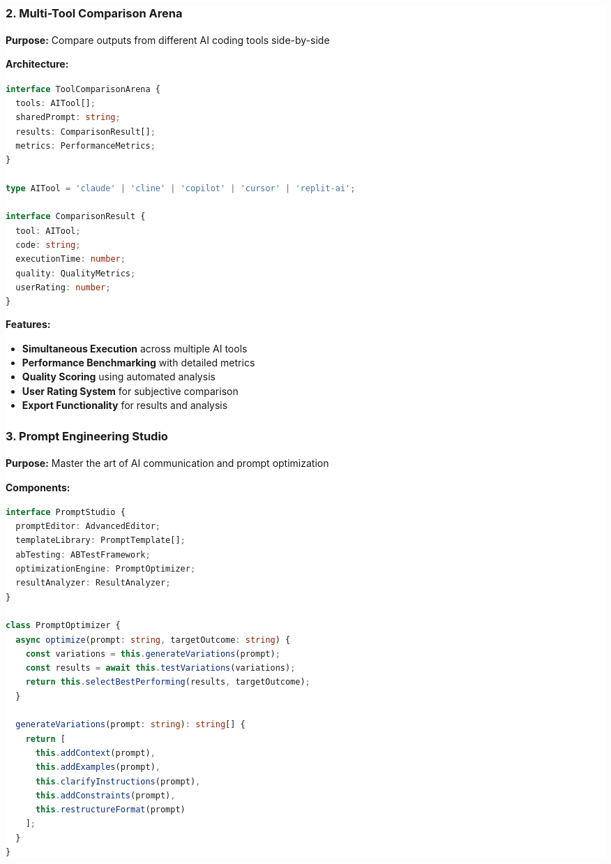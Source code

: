 ### 2. Multi-Tool Comparison Arena

**Purpose:** Compare outputs from different AI coding tools side-by-side

**Architecture:**
```typescript
interface ToolComparisonArena {
  tools: AITool[];
  sharedPrompt: string;
  results: ComparisonResult[];
  metrics: PerformanceMetrics;
}

type AITool = 'claude' | 'cline' | 'copilot' | 'cursor' | 'replit-ai';

interface ComparisonResult {
  tool: AITool;
  code: string;
  executionTime: number;
  quality: QualityMetrics;
  userRating: number;
}
```

**Features:**
- **Simultaneous Execution** across multiple AI tools
- **Performance Benchmarking** with detailed metrics
- **Quality Scoring** using automated analysis
- **User Rating System** for subjective comparison
- **Export Functionality** for results and analysis

### 3. Prompt Engineering Studio

**Purpose:** Master the art of AI communication and prompt optimization

**Components:**
```typescript
interface PromptStudio {
  promptEditor: AdvancedEditor;
  templateLibrary: PromptTemplate[];
  abTesting: ABTestFramework;
  optimizationEngine: PromptOptimizer;
  resultAnalyzer: ResultAnalyzer;
}

class PromptOptimizer {
  async optimize(prompt: string, targetOutcome: string) {
    const variations = this.generateVariations(prompt);
    const results = await this.testVariations(variations);
    return this.selectBestPerforming(results, targetOutcome);
  }
  
  generateVariations(prompt: string): string[] {
    return [
      this.addContext(prompt),
      this.addExamples(prompt),
      this.clarifyInstructions(prompt),
      this.addConstraints(prompt),
      this.restructureFormat(prompt)
    ];
  }
}
```
